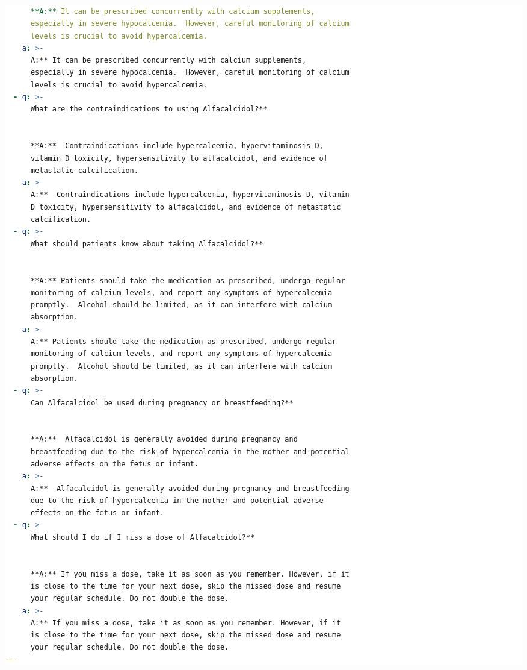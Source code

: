 ```yaml
      **A:** It can be prescribed concurrently with calcium supplements,
      especially in severe hypocalcemia.  However, careful monitoring of calcium
      levels is crucial to avoid hypercalcemia.
    a: >-
      A:** It can be prescribed concurrently with calcium supplements,
      especially in severe hypocalcemia.  However, careful monitoring of calcium
      levels is crucial to avoid hypercalcemia.
  - q: >-
      What are the contraindications to using Alfacalcidol?**


      **A:**  Contraindications include hypercalcemia, hypervitaminosis D,
      vitamin D toxicity, hypersensitivity to alfacalcidol, and evidence of
      metastatic calcification.
    a: >-
      A:**  Contraindications include hypercalcemia, hypervitaminosis D, vitamin
      D toxicity, hypersensitivity to alfacalcidol, and evidence of metastatic
      calcification.
  - q: >-
      What should patients know about taking Alfacalcidol?**


      **A:** Patients should take the medication as prescribed, undergo regular
      monitoring of calcium levels, and report any symptoms of hypercalcemia
      promptly.  Alcohol should be limited, as it can interfere with calcium
      absorption.
    a: >-
      A:** Patients should take the medication as prescribed, undergo regular
      monitoring of calcium levels, and report any symptoms of hypercalcemia
      promptly.  Alcohol should be limited, as it can interfere with calcium
      absorption.
  - q: >-
      Can Alfacalcidol be used during pregnancy or breastfeeding?**


      **A:**  Alfacalcidol is generally avoided during pregnancy and
      breastfeeding due to the risk of hypercalcemia in the mother and potential
      adverse effects on the fetus or infant.
    a: >-
      A:**  Alfacalcidol is generally avoided during pregnancy and breastfeeding
      due to the risk of hypercalcemia in the mother and potential adverse
      effects on the fetus or infant.
  - q: >-
      What should I do if I miss a dose of Alfacalcidol?**


      **A:** If you miss a dose, take it as soon as you remember. However, if it
      is close to the time for your next dose, skip the missed dose and resume
      your regular schedule. Do not double the dose.
    a: >-
      A:** If you miss a dose, take it as soon as you remember. However, if it
      is close to the time for your next dose, skip the missed dose and resume
      your regular schedule. Do not double the dose.
---
```
